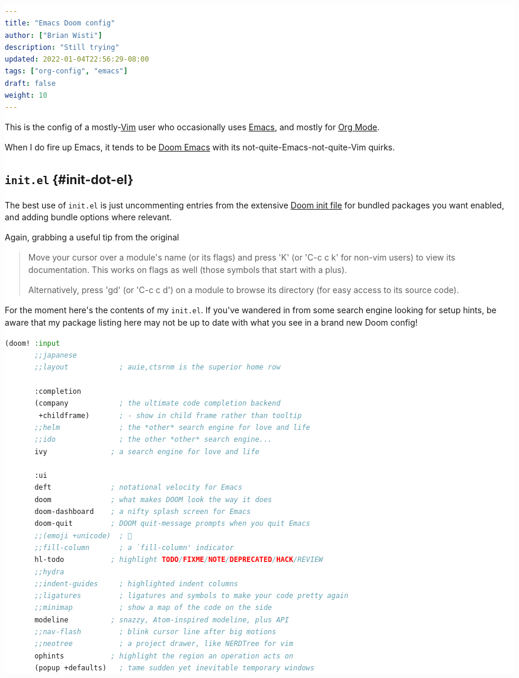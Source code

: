 ```yaml
---
title: "Emacs Doom config"
author: ["Brian Wisti"]
description: "Still trying"
updated: 2022-01-04T22:56:29-08:00
tags: ["org-config", "emacs"]
draft: false
weight: 10
---
```


This is the config of a mostly-[Vim](https://www.vim.org/) user who occasionally uses [Emacs](https://www.gnu.org/software/emacs/), and mostly for [Org Mode](https://orgmode.org).

When I do fire up Emacs, it tends to be [Doom Emacs](https://github.com/hlissner/doom-emacs) with its not-quite-Emacs-not-quite-Vim quirks.


## `init.el` {#init-dot-el}

The best use of `init.el` is just uncommenting entries from the extensive [Doom init file](https://github.com/hlissner/doom-emacs/blob/develop/init.example.el) for bundled packages you want enabled, and adding bundle options where relevant.

Again, grabbing a useful tip from the original

> Move your cursor over a module's name (or its flags) and press 'K' (or
> 'C-c c k' for non-vim users) to view its documentation. This works on
> flags as well (those symbols that start with a plus).
>
> Alternatively, press 'gd' (or 'C-c c d') on a module to browse its
> directory (for easy access to its source code).

For the moment here's the contents of my `init.el`. If you've wandered in from some search engine looking for setup hints, be aware that my package listing here may not be up to date with what you see in a brand new Doom config!

```lisp
(doom! :input
       ;;japanese
       ;;layout            ; auie,ctsrnm is the superior home row

       :completion
       (company            ; the ultimate code completion backend
        +childframe)       ; - show in child frame rather than tooltip
       ;;helm              ; the *other* search engine for love and life
       ;;ido               ; the other *other* search engine...
       ivy               ; a search engine for love and life

       :ui
       deft              ; notational velocity for Emacs
       doom              ; what makes DOOM look the way it does
       doom-dashboard    ; a nifty splash screen for Emacs
       doom-quit         ; DOOM quit-message prompts when you quit Emacs
       ;;(emoji +unicode)  ; 🙂
       ;;fill-column       ; a `fill-column' indicator
       hl-todo           ; highlight TODO/FIXME/NOTE/DEPRECATED/HACK/REVIEW
       ;;hydra
       ;;indent-guides     ; highlighted indent columns
       ;;ligatures         ; ligatures and symbols to make your code pretty again
       ;;minimap           ; show a map of the code on the side
       modeline          ; snazzy, Atom-inspired modeline, plus API
       ;;nav-flash         ; blink cursor line after big motions
       ;;neotree           ; a project drawer, like NERDTree for vim
       ophints           ; highlight the region an operation acts on
       (popup +defaults)   ; tame sudden yet inevitable temporary windows
```